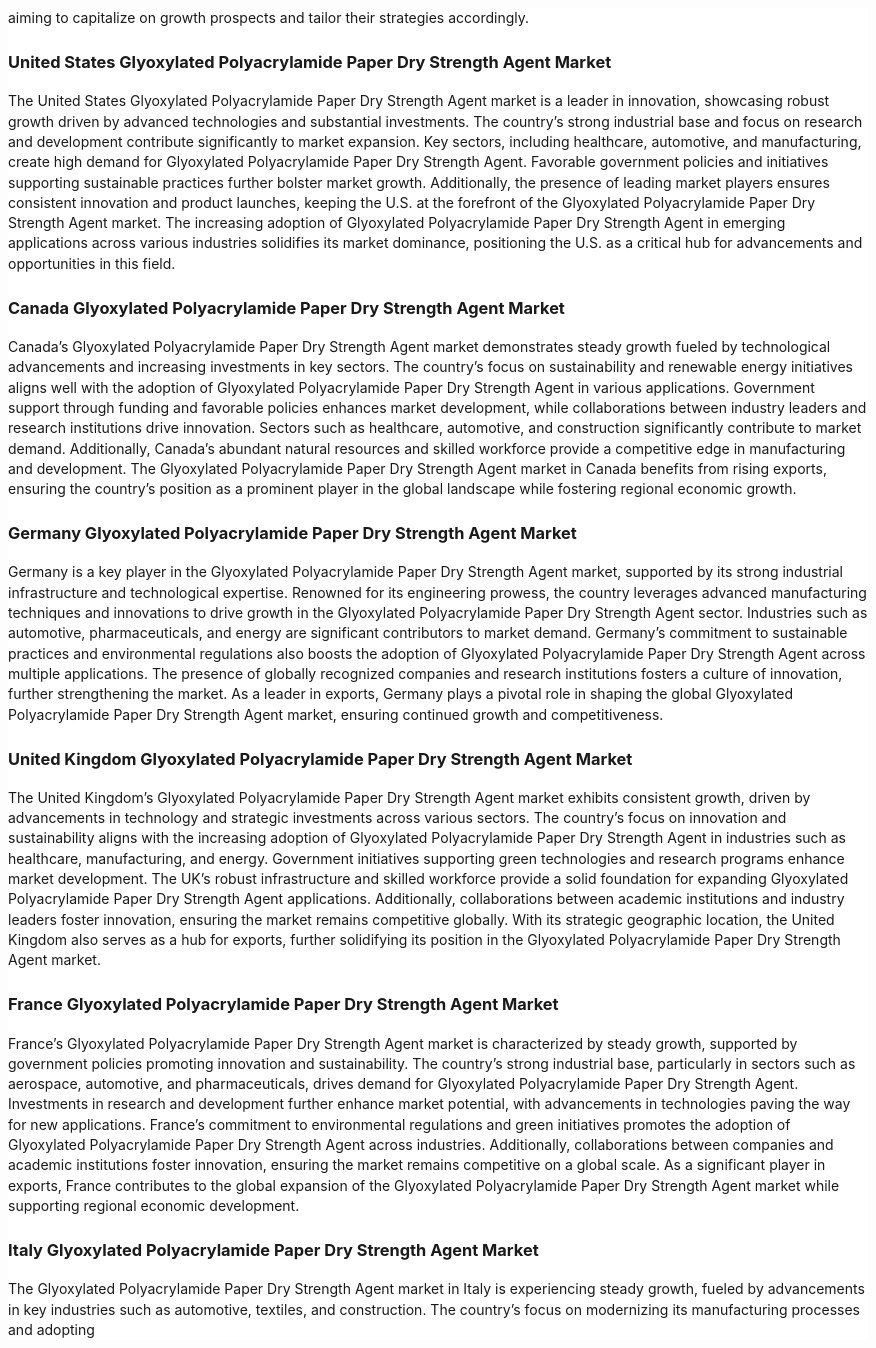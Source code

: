 aiming to capitalize on growth prospects and tailor their strategies accordingly.</p><h3>United States Glyoxylated Polyacrylamide Paper Dry Strength Agent Market</h3><p>The United States Glyoxylated Polyacrylamide Paper Dry Strength Agent market is a leader in innovation, showcasing robust growth driven by advanced technologies and substantial investments. The country&rsquo;s strong industrial base and focus on research and development contribute significantly to market expansion. Key sectors, including healthcare, automotive, and manufacturing, create high demand for Glyoxylated Polyacrylamide Paper Dry Strength Agent. Favorable government policies and initiatives supporting sustainable practices further bolster market growth. Additionally, the presence of leading market players ensures consistent innovation and product launches, keeping the U.S. at the forefront of the Glyoxylated Polyacrylamide Paper Dry Strength Agent market. The increasing adoption of Glyoxylated Polyacrylamide Paper Dry Strength Agent in emerging applications across various industries solidifies its market dominance, positioning the U.S. as a critical hub for advancements and opportunities in this field.</p><h3>Canada Glyoxylated Polyacrylamide Paper Dry Strength Agent Market</h3><p>Canada&rsquo;s Glyoxylated Polyacrylamide Paper Dry Strength Agent market demonstrates steady growth fueled by technological advancements and increasing investments in key sectors. The country&rsquo;s focus on sustainability and renewable energy initiatives aligns well with the adoption of Glyoxylated Polyacrylamide Paper Dry Strength Agent in various applications. Government support through funding and favorable policies enhances market development, while collaborations between industry leaders and research institutions drive innovation. Sectors such as healthcare, automotive, and construction significantly contribute to market demand. Additionally, Canada&rsquo;s abundant natural resources and skilled workforce provide a competitive edge in manufacturing and development. The Glyoxylated Polyacrylamide Paper Dry Strength Agent market in Canada benefits from rising exports, ensuring the country&rsquo;s position as a prominent player in the global landscape while fostering regional economic growth.</p><h3>Germany Glyoxylated Polyacrylamide Paper Dry Strength Agent Market</h3><p>Germany is a key player in the Glyoxylated Polyacrylamide Paper Dry Strength Agent market, supported by its strong industrial infrastructure and technological expertise. Renowned for its engineering prowess, the country leverages advanced manufacturing techniques and innovations to drive growth in the Glyoxylated Polyacrylamide Paper Dry Strength Agent sector. Industries such as automotive, pharmaceuticals, and energy are significant contributors to market demand. Germany&rsquo;s commitment to sustainable practices and environmental regulations also boosts the adoption of Glyoxylated Polyacrylamide Paper Dry Strength Agent across multiple applications. The presence of globally recognized companies and research institutions fosters a culture of innovation, further strengthening the market. As a leader in exports, Germany plays a pivotal role in shaping the global Glyoxylated Polyacrylamide Paper Dry Strength Agent market, ensuring continued growth and competitiveness.</p><h3>United Kingdom Glyoxylated Polyacrylamide Paper Dry Strength Agent Market</h3><p>The United Kingdom&rsquo;s Glyoxylated Polyacrylamide Paper Dry Strength Agent market exhibits consistent growth, driven by advancements in technology and strategic investments across various sectors. The country&rsquo;s focus on innovation and sustainability aligns with the increasing adoption of Glyoxylated Polyacrylamide Paper Dry Strength Agent in industries such as healthcare, manufacturing, and energy. Government initiatives supporting green technologies and research programs enhance market development. The UK&rsquo;s robust infrastructure and skilled workforce provide a solid foundation for expanding Glyoxylated Polyacrylamide Paper Dry Strength Agent applications. Additionally, collaborations between academic institutions and industry leaders foster innovation, ensuring the market remains competitive globally. With its strategic geographic location, the United Kingdom also serves as a hub for exports, further solidifying its position in the Glyoxylated Polyacrylamide Paper Dry Strength Agent market.</p><h3>France Glyoxylated Polyacrylamide Paper Dry Strength Agent Market</h3><p>France&rsquo;s Glyoxylated Polyacrylamide Paper Dry Strength Agent market is characterized by steady growth, supported by government policies promoting innovation and sustainability. The country&rsquo;s strong industrial base, particularly in sectors such as aerospace, automotive, and pharmaceuticals, drives demand for Glyoxylated Polyacrylamide Paper Dry Strength Agent. Investments in research and development further enhance market potential, with advancements in technologies paving the way for new applications. France&rsquo;s commitment to environmental regulations and green initiatives promotes the adoption of Glyoxylated Polyacrylamide Paper Dry Strength Agent across industries. Additionally, collaborations between companies and academic institutions foster innovation, ensuring the market remains competitive on a global scale. As a significant player in exports, France contributes to the global expansion of the Glyoxylated Polyacrylamide Paper Dry Strength Agent market while supporting regional economic development.</p><h3>Italy Glyoxylated Polyacrylamide Paper Dry Strength Agent Market</h3><p>The Glyoxylated Polyacrylamide Paper Dry Strength Agent market in Italy is experiencing steady growth, fueled by advancements in key industries such as automotive, textiles, and construction. The country&rsquo;s focus on modernizing its manufacturing processes and adopting